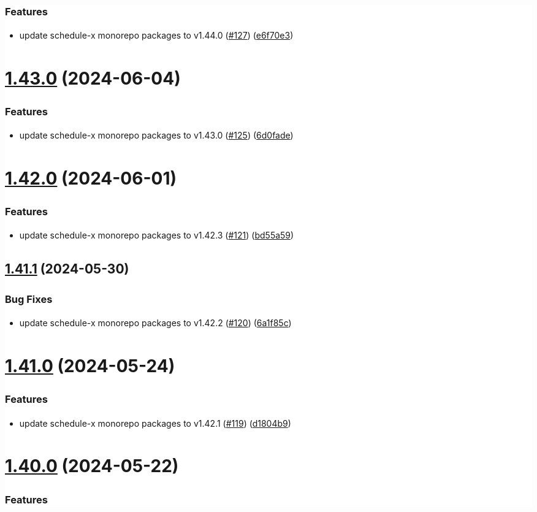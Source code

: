 ### Features

- update schedule-x monorepo packages to v1.44.0 ([#127](https://github.com/schedule-x/react/issues/127)) ([e6f70e3](https://github.com/schedule-x/react/commit/e6f70e3102ffe51f3d18c2c09ffb93f30066b0a7))

# [1.43.0](https://github.com/schedule-x/react/compare/v1.42.0...v1.43.0) (2024-06-04)

### Features

- update schedule-x monorepo packages to v1.43.0 ([#125](https://github.com/schedule-x/react/issues/125)) ([6d0fade](https://github.com/schedule-x/react/commit/6d0fade9cc0b292784f5200f78229ba55fa99dd1))

# [1.42.0](https://github.com/schedule-x/react/compare/v1.41.1...v1.42.0) (2024-06-01)

### Features

- update schedule-x monorepo packages to v1.42.3 ([#121](https://github.com/schedule-x/react/issues/121)) ([bd55a59](https://github.com/schedule-x/react/commit/bd55a59286d4ab5b0955ba736d9efa0a5d223755))

## [1.41.1](https://github.com/schedule-x/react/compare/v1.41.0...v1.41.1) (2024-05-30)

### Bug Fixes

- update schedule-x monorepo packages to v1.42.2 ([#120](https://github.com/schedule-x/react/issues/120)) ([6a1f85c](https://github.com/schedule-x/react/commit/6a1f85cc3ff37cec01cc790e8f15304df576739f))

# [1.41.0](https://github.com/schedule-x/react/compare/v1.40.0...v1.41.0) (2024-05-24)

### Features

- update schedule-x monorepo packages to v1.42.1 ([#119](https://github.com/schedule-x/react/issues/119)) ([d1804b9](https://github.com/schedule-x/react/commit/d1804b9701b42626e6ba42e5af2da7bfcd2f4855))

# [1.40.0](https://github.com/schedule-x/react/compare/v1.39.3...v1.40.0) (2024-05-22)

### Features
